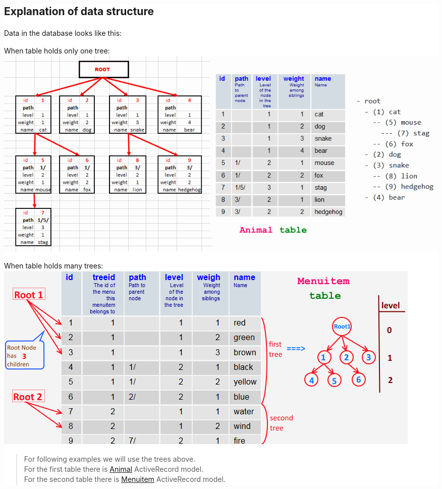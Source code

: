 
## Explanation of data structure <span id="explaining-data"></span>

Data in the database looks like this:

When table holds only one tree:
![Tree presentation in the database](https://raw.githubusercontent.com/mgrechanik/yii2-materialized-path/master/docs/images/animal.png "Tree in DB")

When table holds many trees: <span id="menuitem-table">
![Tree presentation in the database](https://raw.githubusercontent.com/mgrechanik/yii2-materialized-path/master/docs/images/menuitem.png "Tree in DB")

> For following examples we will use the trees above.  
> For the first table there is [Animal](https://github.com/mgrechanik/yii2-materialized-path/blob/master/tests/models/Animal.php) ActiveRecord model.  
> For the second table there is [Menuitem](https://github.com/mgrechanik/yii2-materialized-path/blob/master/tests/models/Menuitem.php) ActiveRecord model.
